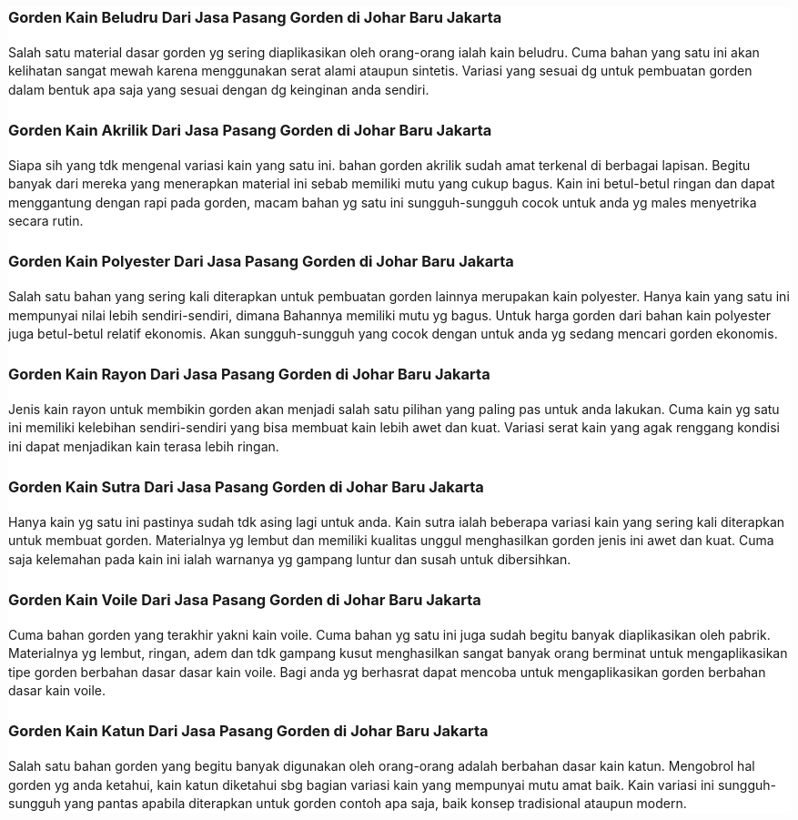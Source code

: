 ### Gorden Kain Beludru Dari Jasa Pasang Gorden di Johar Baru Jakarta

Salah satu material dasar gorden yg sering diaplikasikan oleh orang-orang ialah kain beludru. Cuma bahan yang satu ini akan kelihatan sangat mewah karena menggunakan serat alami ataupun sintetis. Variasi yang sesuai dg untuk pembuatan gorden dalam bentuk apa saja yang sesuai dengan dg keinginan anda sendiri.

### Gorden Kain Akrilik Dari Jasa Pasang Gorden di Johar Baru Jakarta

Siapa sih yang tdk mengenal variasi kain yang satu ini. bahan gorden akrilik sudah amat terkenal di berbagai lapisan. Begitu banyak dari mereka yang menerapkan material ini sebab memiliki mutu yang cukup bagus. Kain ini betul-betul ringan dan dapat menggantung dengan rapi pada gorden, macam bahan yg satu ini sungguh-sungguh cocok untuk anda yg males menyetrika secara rutin.

### Gorden Kain Polyester Dari Jasa Pasang Gorden di Johar Baru Jakarta

Salah satu bahan yang sering kali diterapkan untuk pembuatan gorden lainnya merupakan kain polyester. Hanya kain yang satu ini mempunyai nilai lebih sendiri-sendiri, dimana Bahannya memiliki mutu yg bagus. Untuk harga gorden dari bahan kain polyester juga betul-betul relatif ekonomis. Akan sungguh-sungguh yang cocok dengan untuk anda yg sedang mencari gorden ekonomis.

### Gorden Kain Rayon Dari Jasa Pasang Gorden di Johar Baru Jakarta

Jenis kain rayon untuk membikin gorden akan menjadi salah satu pilihan yang paling pas untuk anda lakukan. Cuma kain yg satu ini memiliki kelebihan sendiri-sendiri yang bisa membuat kain lebih awet dan kuat. Variasi serat kain yang agak renggang kondisi ini dapat menjadikan kain terasa lebih ringan.

### Gorden Kain Sutra Dari Jasa Pasang Gorden di Johar Baru Jakarta

Hanya kain yg satu ini pastinya sudah tdk asing lagi untuk anda. Kain sutra ialah beberapa variasi kain yang sering kali diterapkan untuk membuat gorden. Materialnya yg lembut dan memiliki kualitas unggul menghasilkan gorden jenis ini awet dan kuat. Cuma saja kelemahan pada kain ini ialah warnanya yg gampang luntur dan susah untuk dibersihkan.

### Gorden Kain Voile Dari Jasa Pasang Gorden di Johar Baru Jakarta

Cuma bahan gorden yang terakhir yakni kain voile. Cuma bahan yg satu ini juga sudah begitu banyak diaplikasikan oleh pabrik. Materialnya yg lembut, ringan, adem dan tdk gampang kusut menghasilkan sangat banyak orang berminat untuk mengaplikasikan tipe gorden berbahan dasar dasar kain voile. Bagi anda yg berhasrat dapat mencoba untuk mengaplikasikan gorden berbahan dasar kain voile.

### Gorden Kain Katun Dari Jasa Pasang Gorden di Johar Baru Jakarta

Salah satu bahan gorden yang begitu banyak digunakan oleh orang-orang adalah berbahan dasar kain katun. Mengobrol hal gorden yg anda ketahui, kain katun diketahui sbg bagian variasi kain yang mempunyai mutu amat baik. Kain variasi ini sungguh-sungguh yang pantas apabila diterapkan untuk gorden contoh apa saja, baik konsep tradisional ataupun modern.
